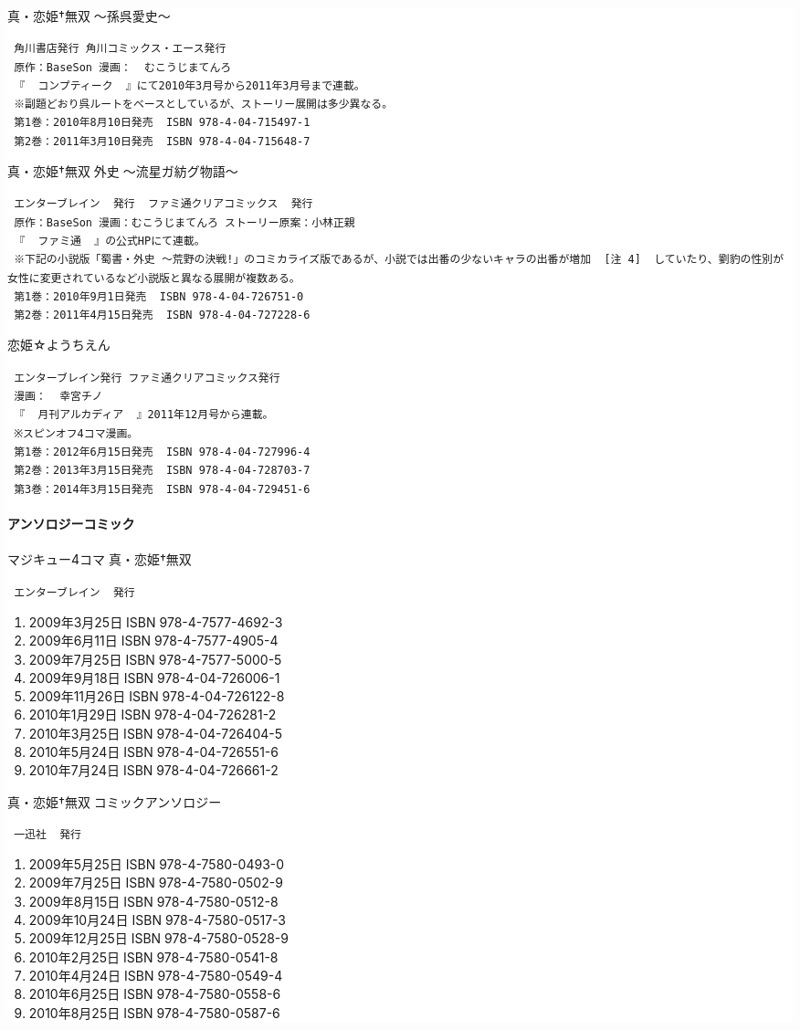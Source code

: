 真・恋姫†無双 〜孫呉愛史〜

     角川書店発行 角川コミックス・エース発行 
     原作：BaseSon 漫画：  むこうじまてんろ 
     『  コンプティーク  』にて2010年3月号から2011年3月号まで連載。 
     ※副題どおり呉ルートをベースとしているが、ストーリー展開は多少異なる。 
     第1巻：2010年8月10日発売  ISBN 978-4-04-715497-1 
     第2巻：2011年3月10日発売  ISBN 978-4-04-715648-7 

真・恋姫†無双 外史 〜流星ガ紡グ物語〜

     エンターブレイン  発行  ファミ通クリアコミックス  発行 
     原作：BaseSon 漫画：むこうじまてんろ ストーリー原案：小林正親 
     『  ファミ通  』の公式HPにて連載。 
     ※下記の小説版「蜀書・外史 〜荒野の決戦!」のコミカライズ版であるが、小説では出番の少ないキャラの出番が増加  [注 4]  していたり、劉豹の性別が女性に変更されているなど小説版と異なる展開が複数ある。 
     第1巻：2010年9月1日発売  ISBN 978-4-04-726751-0 
     第2巻：2011年4月15日発売  ISBN 978-4-04-727228-6 

恋姫☆ようちえん

     エンターブレイン発行 ファミ通クリアコミックス発行 
     漫画：  幸宮チノ 
     『  月刊アルカディア  』2011年12月号から連載。 
     ※スピンオフ4コマ漫画。 
     第1巻：2012年6月15日発売  ISBN 978-4-04-727996-4 
     第2巻：2013年3月15日発売  ISBN 978-4-04-728703-7 
     第3巻：2014年3月15日発売  ISBN 978-4-04-729451-6 

####  アンソロジーコミック  

マジキュー4コマ 真・恋姫†無双

     エンターブレイン  発行 

  1. 2009年3月25日  ISBN 978-4-7577-4692-3 
  2. 2009年6月11日  ISBN 978-4-7577-4905-4 
  3. 2009年7月25日  ISBN 978-4-7577-5000-5 
  4. 2009年9月18日  ISBN 978-4-04-726006-1 
  5. 2009年11月26日  ISBN 978-4-04-726122-8 
  6. 2010年1月29日  ISBN 978-4-04-726281-2 
  7. 2010年3月25日  ISBN 978-4-04-726404-5 
  8. 2010年5月24日  ISBN 978-4-04-726551-6 
  9. 2010年7月24日  ISBN 978-4-04-726661-2 

真・恋姫†無双 コミックアンソロジー

     一迅社  発行 

  1. 2009年5月25日  ISBN 978-4-7580-0493-0 
  2. 2009年7月25日  ISBN 978-4-7580-0502-9 
  3. 2009年8月15日  ISBN 978-4-7580-0512-8 
  4. 2009年10月24日  ISBN 978-4-7580-0517-3 
  5. 2009年12月25日  ISBN 978-4-7580-0528-9 
  6. 2010年2月25日  ISBN 978-4-7580-0541-8 
  7. 2010年4月24日  ISBN 978-4-7580-0549-4 
  8. 2010年6月25日  ISBN 978-4-7580-0558-6 
  9. 2010年8月25日  ISBN 978-4-7580-0587-6 

